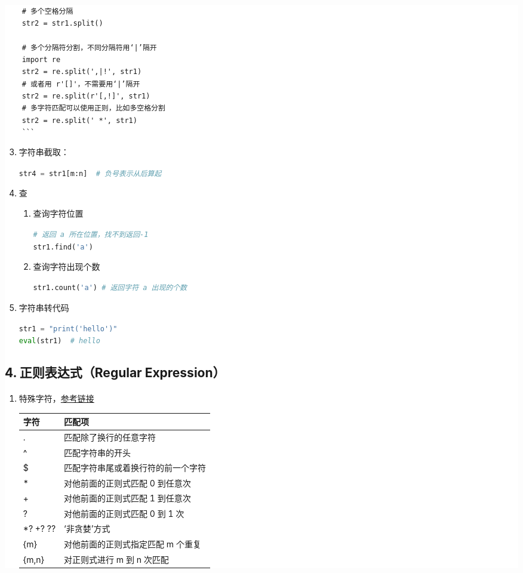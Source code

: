         # 多个空格分隔
        str2 = str1.split()

        # 多个分隔符分割，不同分隔符用‘|’隔开
        import re
        str2 = re.split(',|!', str1)
        # 或者用 r'[]'，不需要用‘|’隔开
        str2 = re.split(r'[,!]', str1)
        # 多字符匹配可以使用正则，比如多空格分割
        str2 = re.split(' *', str1)
        ```

   3. 字符串截取：

        ```python
        str4 = str1[m:n]  # 负号表示从后算起
        ```

5. 查
   1. 查询字符位置

        ```python
        # 返回 a 所在位置，找不到返回-1
        str1.find('a')
        ```

   2. 查询字符出现个数

        ```python
        str1.count('a') # 返回字符 a 出现的个数
        ```

6. 字符串转代码

    ```python
    str1 = "print('hello')"
    eval(str1)  # hello
    ```

## 4. 正则表达式（Regular Expression）

1. 特殊字符，[参考链接](https://docs.python.org/zh-cn/3.8/library/re.html)

    | 字符     | 匹配项                                   |
    | -------- | ---------------------------------------- |
    | .        | 匹配除了换行的任意字符                   |
    | ^        | 匹配字符串的开头                         |
    | $        | 匹配字符串尾或着换行符的前一个字符       |
    | *        | 对他前面的正则式匹配 0 到任意次          |
    | +        | 对他前面的正则式匹配 1 到任意次          |
    | ?        | 对他前面的正则式匹配 0 到 1 次           |
    | *? +? ?? | ‘非贪婪’方式                             |
    | {m}      | 对他前面的正则式指定匹配 m 个重复        |
    | {m,n}    | 对正则式进行 m 到 n 次匹配               |